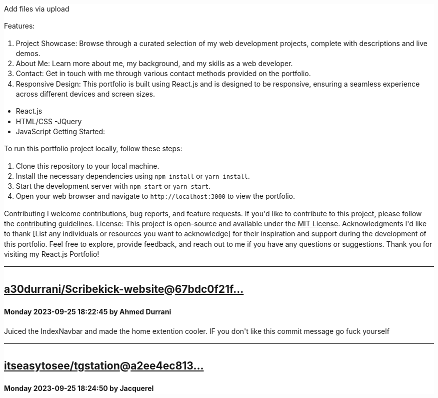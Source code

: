 Add files via upload

Features:
1. Project Showcase:
 Browse through a curated selection of my web development projects, complete with descriptions and live demos.
2. About Me:
 Learn more about me, my background, and my skills as a web developer.
3. Contact:
 Get in touch with me through various contact methods provided on the portfolio.
4. Responsive Design:
 This portfolio is built using React.js and is designed to be responsive, ensuring a seamless experience across different devices and screen sizes.
- React.js
- HTML/CSS
-JQuery
- JavaScript
Getting Started:

To run this portfolio project locally, follow these steps:

1. Clone this repository to your local machine.
2. Install the necessary dependencies using `npm install` or `yarn install`.
3. Start the development server with `npm start` or `yarn start`.
4. Open your web browser and navigate to `http://localhost:3000` to view the portfolio.

Contributing
I welcome contributions, bug reports, and feature requests. If you'd like to contribute to this project, please follow the [contributing guidelines](link-to-contributing-guidelines.md).
License:
This project is open-source and available under the [MIT License](link-to-license.md).
Acknowledgments
I'd like to thank [List any individuals or resources you want to acknowledge] for their inspiration and support during the development of this portfolio.
Feel free to explore, provide feedback, and reach out to me if you have any questions or suggestions. Thank you for visiting my React.js Portfolio!

---
## [a30durrani/Scribekick-website](https://github.com/a30durrani/Scribekick-website)@[67bdc0f21f...](https://github.com/a30durrani/Scribekick-website/commit/67bdc0f21fe7c2ad30359ceb4cabe1921c0b7067)
#### Monday 2023-09-25 18:22:45 by Ahmed Durrani

Juiced the IndexNavbar and made the home extention cooler. IF you don't like this commit message go fuck yourself

---
## [itseasytosee/tgstation](https://github.com/itseasytosee/tgstation)@[a2ee4ec813...](https://github.com/itseasytosee/tgstation/commit/a2ee4ec813c38741d593e5e1731764458c77b811)
#### Monday 2023-09-25 18:24:50 by Jacquerel
